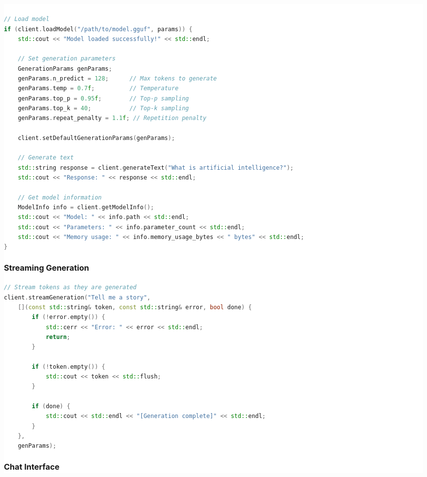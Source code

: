 ```cpp

// Load model
if (client.loadModel("/path/to/model.gguf", params)) {
    std::cout << "Model loaded successfully!" << std::endl;
    
    // Set generation parameters
    GenerationParams genParams;
    genParams.n_predict = 128;      // Max tokens to generate
    genParams.temp = 0.7f;          // Temperature
    genParams.top_p = 0.95f;        // Top-p sampling
    genParams.top_k = 40;           // Top-k sampling
    genParams.repeat_penalty = 1.1f; // Repetition penalty
    
    client.setDefaultGenerationParams(genParams);
    
    // Generate text
    std::string response = client.generateText("What is artificial intelligence?");
    std::cout << "Response: " << response << std::endl;
    
    // Get model information
    ModelInfo info = client.getModelInfo();
    std::cout << "Model: " << info.path << std::endl;
    std::cout << "Parameters: " << info.parameter_count << std::endl;
    std::cout << "Memory usage: " << info.memory_usage_bytes << " bytes" << std::endl;
}
```

### Streaming Generation

```cpp
// Stream tokens as they are generated
client.streamGeneration("Tell me a story",
    [](const std::string& token, const std::string& error, bool done) {
        if (!error.empty()) {
            std::cerr << "Error: " << error << std::endl;
            return;
        }
        
        if (!token.empty()) {
            std::cout << token << std::flush;
        }
        
        if (done) {
            std::cout << std::endl << "[Generation complete]" << std::endl;
        }
    },
    genParams);
```

### Chat Interface
